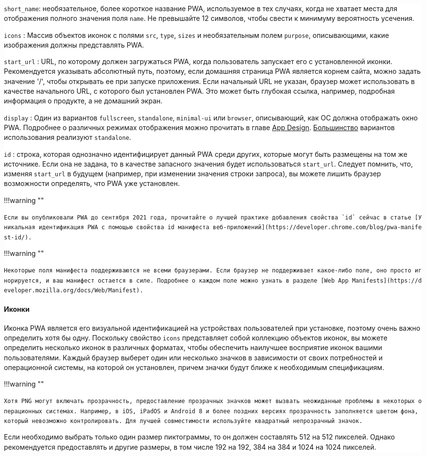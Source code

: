 `short_name`: необязательное, более короткое название PWA, используемое в тех случаях, когда не хватает места для отображения полного значения поля `name`. Не превышайте 12 символов, чтобы свести к минимуму вероятность усечения.

`icons`
: Массив объектов иконок с полями `src`, `type`, `sizes` и необязательным полем `purpose`, описывающими, какие изображения должны представлять PWA.

`start_url`
: URL, по которому должен загружаться PWA, когда пользователь запускает его с установленной иконки. Рекомендуется указывать абсолютный путь, поэтому, если домашняя страница PWA является корнем сайта, можно задать значение '/', чтобы открывать ее при запуске приложения. Если начальный URL не указан, браузер может использовать в качестве начального URL, с которого был установлен PWA. Это может быть глубокая ссылка, например, подробная информация о продукте, а не домашний экран.

`display`
: Один из вариантов `fullscreen`, `standalone`, `minimal-ui` или `browser`, описывающий, как ОС должна отображать окно PWA. Подробнее о различных режимах отображения можно прочитать в главе [App Design](app-design.md#display-modes). [Большинство](https://almanac.httparchive.org/en/2021/pwa#top-manifest-display-values) вариантов использования реализуют `standalone`.

`id`
: строка, которая однозначно идентифицирует данный PWA среди других, которые могут быть размещены на том же источнике. Если она не задана, то в качестве запасного значения будет использоваться `start_url`. Следует помнить, что, изменяя `start_url` в будущем (например, при изменении значения строки запроса), вы можете лишить браузер возможности определять, что PWA уже установлен.

!!!warning ""

    Если вы опубликовали PWA до сентября 2021 года, прочитайте о лучшей практике добавления свойства `id` сейчас в статье [Уникальная идентификация PWA с помощью свойства id манифеста веб-приложений](https://developer.chrome.com/blog/pwa-manifest-id/).

!!!warning ""

    Некоторые поля манифеста поддерживаются не всеми браузерами. Если браузер не поддерживает какое-либо поле, оно просто игнорируется, и ваш манифест остается в силе. Подробнее о каждом поле можно узнать в разделе [Web App Manifests](https://developer.mozilla.org/docs/Web/Manifest).

#### Иконки

Иконка PWA является его визуальной идентификацией на устройствах пользователей при установке, поэтому очень важно определить хотя бы одну. Поскольку свойство `icons` представляет собой коллекцию объектов иконок, вы можете определить несколько иконок в различных форматах, чтобы обеспечить наилучшее восприятие иконок вашими пользователями. Каждый браузер выберет один или несколько значков в зависимости от своих потребностей и операционной системы, на которой он установлен, причем значки будут ближе к необходимым спецификациям.

!!!warning ""

    Хотя PNG могут включать прозрачность, предоставление прозрачных значков может вызвать неожиданные проблемы в некоторых операционных системах. Например, в iOS, iPadOS и Android 8 и более поздних версиях прозрачность заполняется цветом фона, который невозможно контролировать. Для лучшей совместимости используйте квадратный непрозрачный значок.

Если необходимо выбрать только один размер пиктограммы, то он должен составлять 512 на 512 пикселей. Однако рекомендуется предоставлять и другие размеры, в том числе 192 на 192, 384 на 384 и 1024 на 1024 пикселей.
